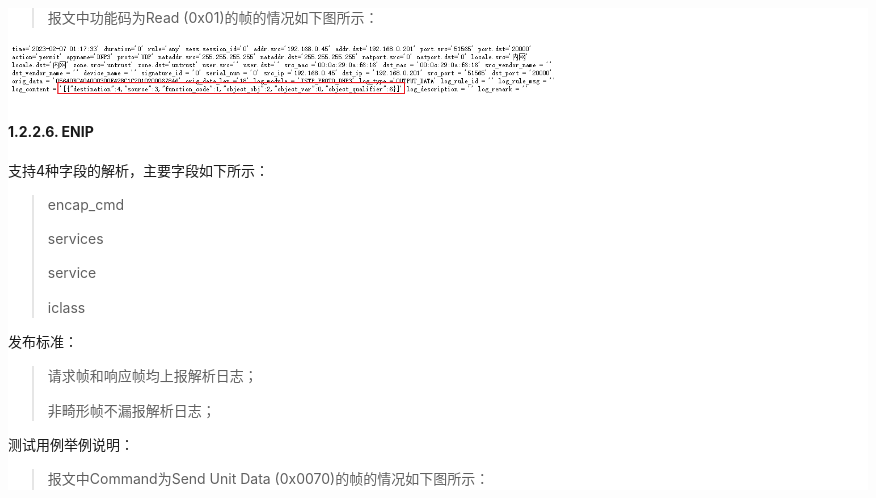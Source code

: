 
> 报文中功能码为Read (0x01)的帧的情况如下图所示：

<img src="产品质量_li_img/media/image16.png"
style="width:5.76806in;height:0.56736in" />

#### 1.2.2.6. ENIP

支持4种字段的解析，主要字段如下所示：

> encap_cmd
>
> services
>
> service
>
> iclass

发布标准：

> 请求帧和响应帧均上报解析日志；
>
> 非畸形帧不漏报解析日志；

测试用例举例说明：

> 报文中Command为Send Unit Data (0x0070)的帧的情况如下图所示：
